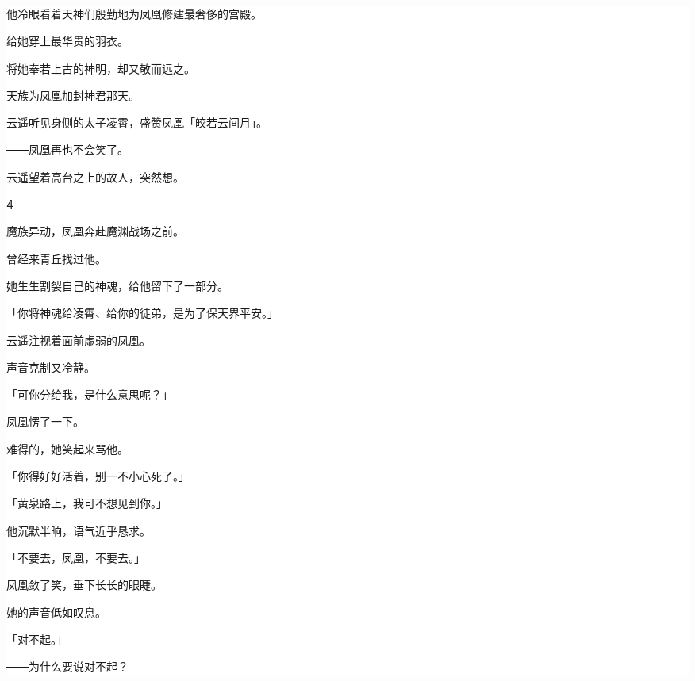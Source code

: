 他冷眼看着天神们殷勤地为凤凰修建最奢侈的宫殿。


给她穿上最华贵的羽衣。


将她奉若上古的神明，却又敬而远之。


天族为凤凰加封神君那天。


云遥听见身侧的太子凌霄，盛赞凤凰「皎若云间月」。


——凤凰再也不会笑了。


云遥望着高台之上的故人，突然想。


4


魔族异动，凤凰奔赴魔渊战场之前。


曾经来青丘找过他。


她生生割裂自己的神魂，给他留下了一部分。


「你将神魂给凌霄、给你的徒弟，是为了保天界平安。」


云遥注视着面前虚弱的凤凰。


声音克制又冷静。


「可你分给我，是什么意思呢？」


凤凰愣了一下。


难得的，她笑起来骂他。


「你得好好活着，别一不小心死了。」


「黄泉路上，我可不想见到你。」


他沉默半晌，语气近乎恳求。


「不要去，凤凰，不要去。」


凤凰敛了笑，垂下长长的眼睫。


她的声音低如叹息。


「对不起。」


——为什么要说对不起？
